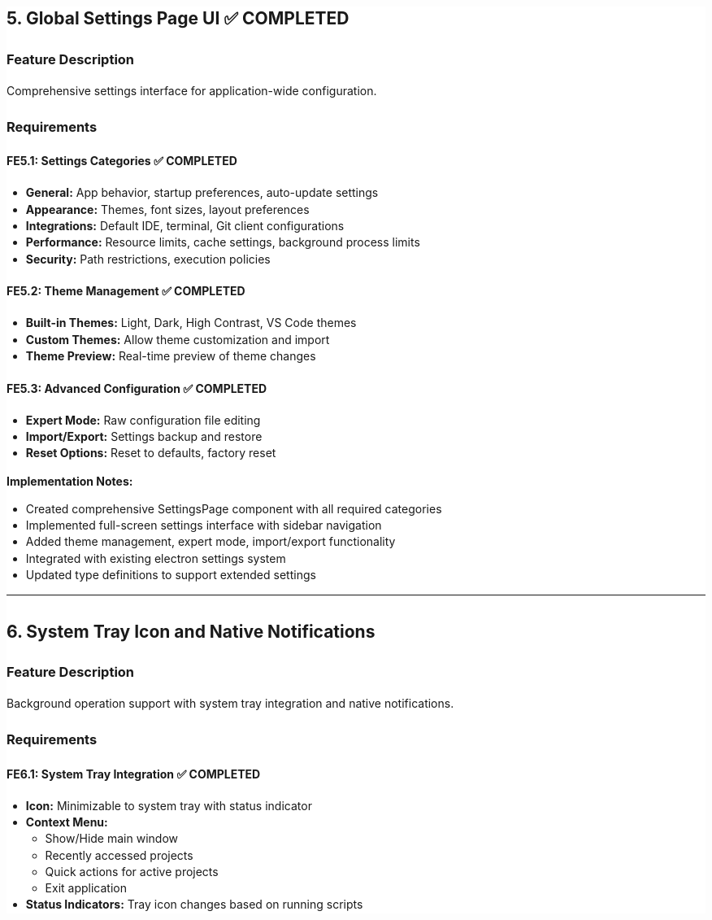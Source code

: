 
## 5. Global Settings Page UI ✅ COMPLETED

### Feature Description
Comprehensive settings interface for application-wide configuration.

### Requirements

#### FE5.1: Settings Categories ✅ COMPLETED
- **General:** App behavior, startup preferences, auto-update settings
- **Appearance:** Themes, font sizes, layout preferences
- **Integrations:** Default IDE, terminal, Git client configurations
- **Performance:** Resource limits, cache settings, background process limits
- **Security:** Path restrictions, execution policies

#### FE5.2: Theme Management ✅ COMPLETED
- **Built-in Themes:** Light, Dark, High Contrast, VS Code themes
- **Custom Themes:** Allow theme customization and import
- **Theme Preview:** Real-time preview of theme changes

#### FE5.3: Advanced Configuration ✅ COMPLETED
- **Expert Mode:** Raw configuration file editing
- **Import/Export:** Settings backup and restore
- **Reset Options:** Reset to defaults, factory reset

**Implementation Notes:**
- Created comprehensive SettingsPage component with all required categories
- Implemented full-screen settings interface with sidebar navigation
- Added theme management, expert mode, import/export functionality
- Integrated with existing electron settings system
- Updated type definitions to support extended settings

---

## 6. System Tray Icon and Native Notifications

### Feature Description
Background operation support with system tray integration and native notifications.

### Requirements

#### FE6.1: System Tray Integration ✅ COMPLETED
- **Icon:** Minimizable to system tray with status indicator
- **Context Menu:** 
  - Show/Hide main window
  - Recently accessed projects
  - Quick actions for active projects
  - Exit application
- **Status Indicators:** Tray icon changes based on running scripts
